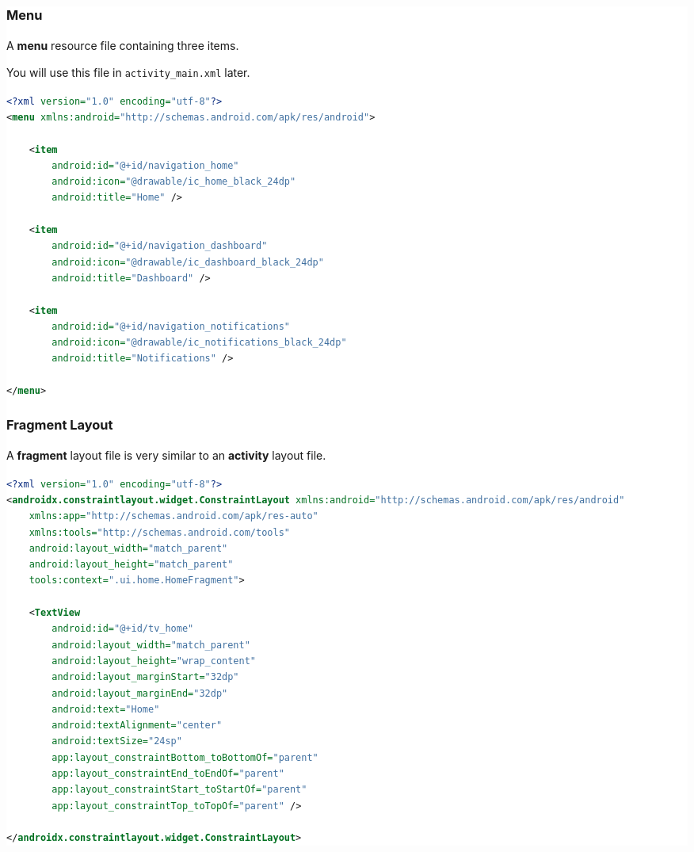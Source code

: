 ### Menu

A **menu** resource file containing three items.

You will use this file in `activity_main.xml` later.

```xml
<?xml version="1.0" encoding="utf-8"?>
<menu xmlns:android="http://schemas.android.com/apk/res/android">

    <item
        android:id="@+id/navigation_home"
        android:icon="@drawable/ic_home_black_24dp"
        android:title="Home" />

    <item
        android:id="@+id/navigation_dashboard"
        android:icon="@drawable/ic_dashboard_black_24dp"
        android:title="Dashboard" />

    <item
        android:id="@+id/navigation_notifications"
        android:icon="@drawable/ic_notifications_black_24dp"
        android:title="Notifications" />

</menu>
```

### Fragment Layout

A **fragment** layout file is very similar to an **activity** layout file.

```xml
<?xml version="1.0" encoding="utf-8"?>
<androidx.constraintlayout.widget.ConstraintLayout xmlns:android="http://schemas.android.com/apk/res/android"
    xmlns:app="http://schemas.android.com/apk/res-auto"
    xmlns:tools="http://schemas.android.com/tools"
    android:layout_width="match_parent"
    android:layout_height="match_parent"
    tools:context=".ui.home.HomeFragment">

    <TextView
        android:id="@+id/tv_home"
        android:layout_width="match_parent"
        android:layout_height="wrap_content"
        android:layout_marginStart="32dp"
        android:layout_marginEnd="32dp"
        android:text="Home"
        android:textAlignment="center"
        android:textSize="24sp"
        app:layout_constraintBottom_toBottomOf="parent"
        app:layout_constraintEnd_toEndOf="parent"
        app:layout_constraintStart_toStartOf="parent"
        app:layout_constraintTop_toTopOf="parent" />

</androidx.constraintlayout.widget.ConstraintLayout>
```
